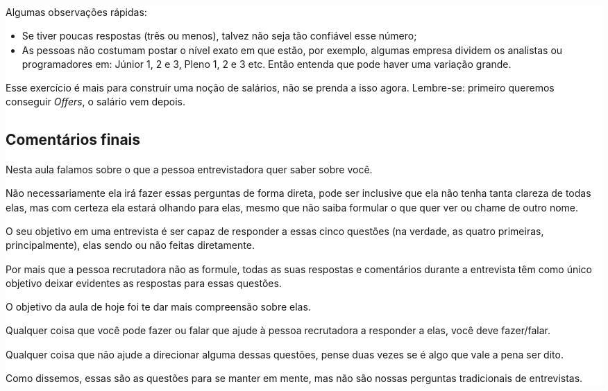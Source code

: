 Algumas observações rápidas:

- Se tiver poucas respostas (três ou menos), talvez não seja tão confiável esse número;
- As pessoas não costumam postar o nível exato em que estão, por exemplo, algumas empresa dividem os analistas ou programadores em: Júnior 1, 2 e 3, Pleno 1, 2 e 3 etc. Então entenda que pode haver uma variação grande.

Esse exercício é mais para construir uma noção de salários, não se prenda a isso agora. Lembre-se: primeiro queremos conseguir *Offers*, o salário vem depois.

## Comentários finais

Nesta aula falamos sobre o que a pessoa entrevistadora quer saber sobre você. 

Não necessariamente ela irá fazer essas perguntas de forma direta, pode ser inclusive que ela não tenha tanta clareza de todas elas, mas com certeza ela estará olhando para elas, mesmo que não saiba formular o que quer ver ou chame de outro nome.

O seu objetivo em uma entrevista é ser capaz de responder a essas cinco questões (na verdade, as quatro primeiras, principalmente), elas sendo ou não feitas diretamente.

Por mais que a pessoa recrutadora não as formule, todas as suas respostas e comentários durante a entrevista têm como único objetivo deixar evidentes as respostas para essas questões. 

 O objetivo da aula de hoje foi te dar mais compreensão sobre elas. 

Qualquer coisa que você pode fazer ou falar que ajude à pessoa recrutadora a responder a elas, você deve fazer/falar. 

Qualquer coisa que não ajude a direcionar alguma dessas questões, pense duas vezes se é algo que vale a pena ser dito.

Como dissemos, essas são as questões para se manter em mente, mas não são nossas perguntas tradicionais de entrevistas.
